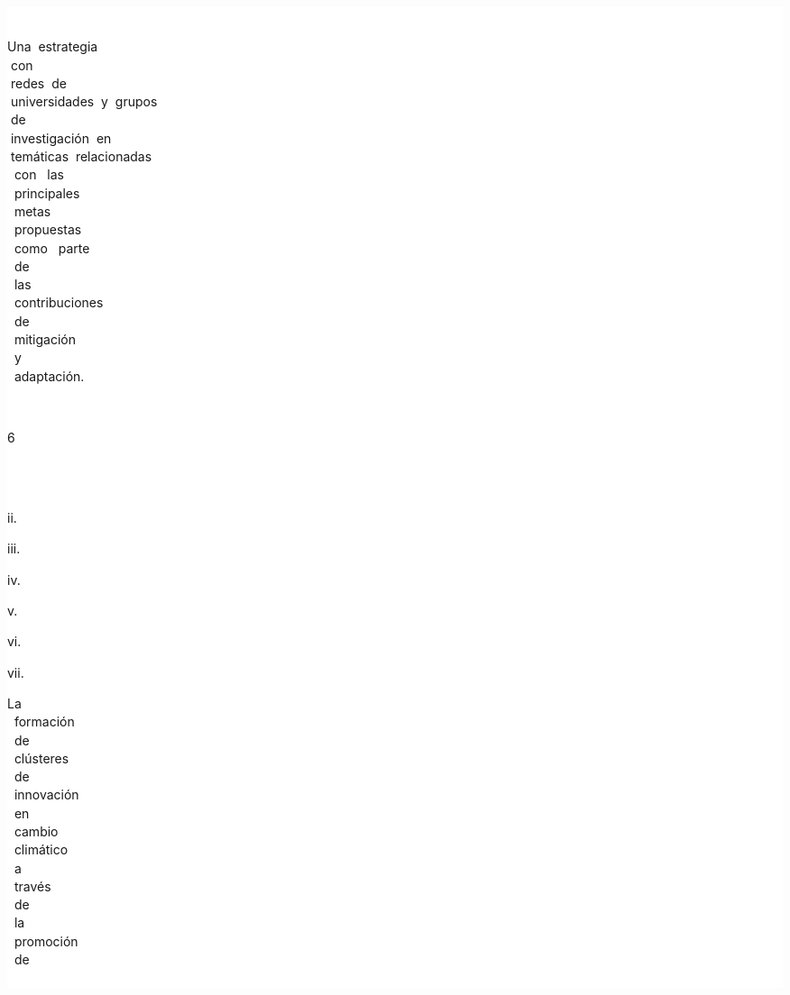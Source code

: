   

Una	
  estrategia	
  con	
  redes	
  de	
  universidades	
  y	
  grupos	
  de	
  investigación	
  en	
  temáticas	
  relacionadas	
  
con	
   las	
   principales	
   metas	
   propuestas	
   como	
   parte	
   de	
   las	
   contribuciones	
   de	
   mitigación	
   y	
  
adaptación.	
  

	
  

6	
  

	
  

ii. 

iii. 

iv. 

v. 

vi. 

vii. 

La	
   formación	
   de	
   clústeres	
   de	
   innovación	
   en	
   cambio	
   climático	
   a	
   través	
   de	
   la	
   promoción	
   de	
  